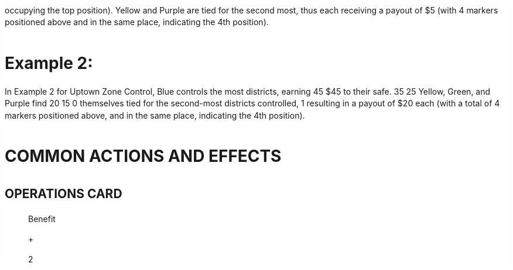 occupying the top
position). Yellow
and Purple are tied for the second most, thus each
receiving a payout of $5 (with 4 markers positioned
above and in the same place, indicating the 4th
position).


# Example 2:


<figure>
</figure>


In Example 2 for
Uptown Zone
Control, Blue
controls the most
districts, earning
45
$45 to their safe.
35
25
Yellow, Green,
and Purple find
20
15
0
themselves tied for
the second-most
districts controlled,
1
resulting in a payout of $20 each (with a total of 4
markers positioned above, and in the same place,
indicating the 4th position).





# COMMON ACTIONS AND EFFECTS


## OPERATIONS CARD


<figure>

Benefit

\+

2
